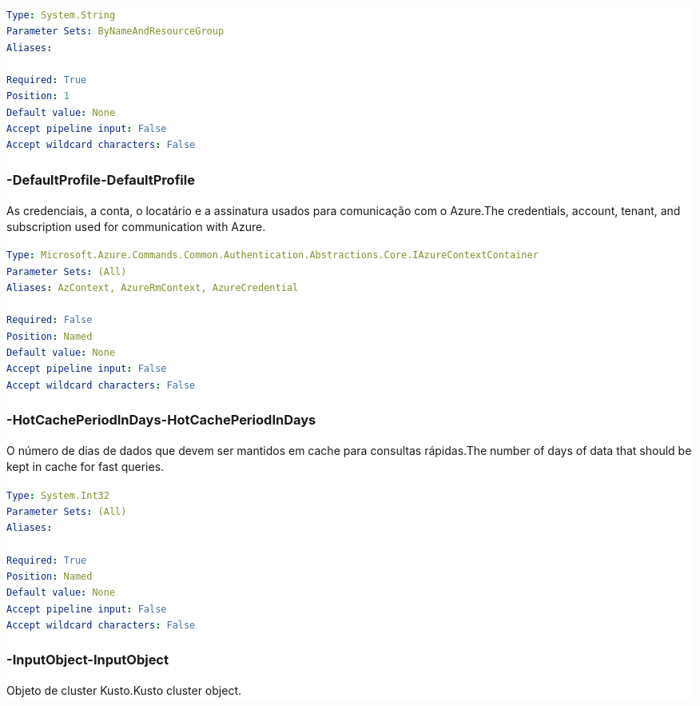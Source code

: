```yaml
Type: System.String
Parameter Sets: ByNameAndResourceGroup
Aliases:

Required: True
Position: 1
Default value: None
Accept pipeline input: False
Accept wildcard characters: False
```

### <span data-ttu-id="5a3c8-116">-DefaultProfile</span><span class="sxs-lookup"><span data-stu-id="5a3c8-116">-DefaultProfile</span></span>
<span data-ttu-id="5a3c8-117">As credenciais, a conta, o locatário e a assinatura usados para comunicação com o Azure.</span><span class="sxs-lookup"><span data-stu-id="5a3c8-117">The credentials, account, tenant, and subscription used for communication with Azure.</span></span>

```yaml
Type: Microsoft.Azure.Commands.Common.Authentication.Abstractions.Core.IAzureContextContainer
Parameter Sets: (All)
Aliases: AzContext, AzureRmContext, AzureCredential

Required: False
Position: Named
Default value: None
Accept pipeline input: False
Accept wildcard characters: False
```

### <span data-ttu-id="5a3c8-118">-HotCachePeriodInDays</span><span class="sxs-lookup"><span data-stu-id="5a3c8-118">-HotCachePeriodInDays</span></span>
<span data-ttu-id="5a3c8-119">O número de dias de dados que devem ser mantidos em cache para consultas rápidas.</span><span class="sxs-lookup"><span data-stu-id="5a3c8-119">The number of days of data that should be kept in cache for fast queries.</span></span>

```yaml
Type: System.Int32
Parameter Sets: (All)
Aliases:

Required: True
Position: Named
Default value: None
Accept pipeline input: False
Accept wildcard characters: False
```

### <span data-ttu-id="5a3c8-120">-InputObject</span><span class="sxs-lookup"><span data-stu-id="5a3c8-120">-InputObject</span></span>
<span data-ttu-id="5a3c8-121">Objeto de cluster Kusto.</span><span class="sxs-lookup"><span data-stu-id="5a3c8-121">Kusto cluster object.</span></span>
